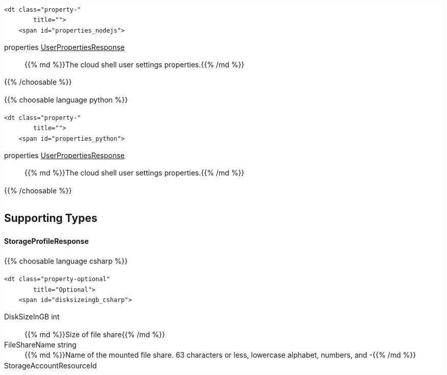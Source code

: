     <dt class="property-"
            title="">
        <span id="properties_nodejs">
<a href="#properties_nodejs" style="color: inherit; text-decoration: inherit;">properties</a>
</span>
        <span class="property-indicator"></span>
        <span class="property-type"><a href="#userpropertiesresponse">User<wbr>Properties<wbr>Response</a></span>
    </dt>
    <dd>{{% md %}}The cloud shell user settings properties.{{% /md %}}</dd>
</dl>
{{% /choosable %}}

{{% choosable language python %}}
<dl class="resources-properties">

    <dt class="property-"
            title="">
        <span id="properties_python">
<a href="#properties_python" style="color: inherit; text-decoration: inherit;">properties</a>
</span>
        <span class="property-indicator"></span>
        <span class="property-type"><a href="#userpropertiesresponse">User<wbr>Properties<wbr>Response</a></span>
    </dt>
    <dd>{{% md %}}The cloud shell user settings properties.{{% /md %}}</dd>
</dl>
{{% /choosable %}}




## Supporting Types


<h4 id="storageprofileresponse">Storage<wbr>Profile<wbr>Response</h4>



{{% choosable language csharp %}}
<dl class="resources-properties">

    <dt class="property-optional"
            title="Optional">
        <span id="disksizeingb_csharp">
<a href="#disksizeingb_csharp" style="color: inherit; text-decoration: inherit;">Disk<wbr>Size<wbr>In<wbr>GB</a>
</span>
        <span class="property-indicator"></span>
        <span class="property-type">int</span>
    </dt>
    <dd>{{% md %}}Size of file share{{% /md %}}</dd>
    <dt class="property-optional"
            title="Optional">
        <span id="filesharename_csharp">
<a href="#filesharename_csharp" style="color: inherit; text-decoration: inherit;">File<wbr>Share<wbr>Name</a>
</span>
        <span class="property-indicator"></span>
        <span class="property-type">string</span>
    </dt>
    <dd>{{% md %}}Name of the mounted file share. 63 characters or less, lowercase alphabet, numbers, and -{{% /md %}}</dd>
    <dt class="property-optional"
            title="Optional">
        <span id="storageaccountresourceid_csharp">
<a href="#storageaccountresourceid_csharp" style="color: inherit; text-decoration: inherit;">Storage<wbr>Account<wbr>Resource<wbr>Id</a>